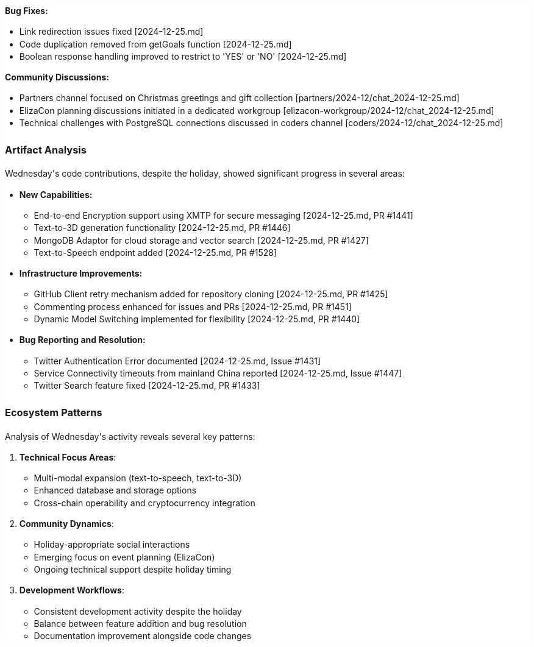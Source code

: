 **Bug Fixes:**

- Link redirection issues fixed [2024-12-25.md]
- Code duplication removed from getGoals function [2024-12-25.md]
- Boolean response handling improved to restrict to 'YES' or 'NO' [2024-12-25.md]

**Community Discussions:**

- Partners channel focused on Christmas greetings and gift collection [partners/2024-12/chat_2024-12-25.md]
- ElizaCon planning discussions initiated in a dedicated workgroup [elizacon-workgroup/2024-12/chat_2024-12-25.md]
- Technical challenges with PostgreSQL connections discussed in coders channel [coders/2024-12/chat_2024-12-25.md]

### Artifact Analysis

Wednesday's code contributions, despite the holiday, showed significant progress in several areas:

- **New Capabilities:**

  - End-to-end Encryption support using XMTP for secure messaging [2024-12-25.md, PR #1441]
  - Text-to-3D generation functionality [2024-12-25.md, PR #1446]
  - MongoDB Adaptor for cloud storage and vector search [2024-12-25.md, PR #1427]
  - Text-to-Speech endpoint added [2024-12-25.md, PR #1528]

- **Infrastructure Improvements:**

  - GitHub Client retry mechanism added for repository cloning [2024-12-25.md, PR #1425]
  - Commenting process enhanced for issues and PRs [2024-12-25.md, PR #1451]
  - Dynamic Model Switching implemented for flexibility [2024-12-25.md, PR #1440]

- **Bug Reporting and Resolution:**
  - Twitter Authentication Error documented [2024-12-25.md, Issue #1431]
  - Service Connectivity timeouts from mainland China reported [2024-12-25.md, Issue #1447]
  - Twitter Search feature fixed [2024-12-25.md, PR #1433]

### Ecosystem Patterns

Analysis of Wednesday's activity reveals several key patterns:

1. **Technical Focus Areas**:

   - Multi-modal expansion (text-to-speech, text-to-3D)
   - Enhanced database and storage options
   - Cross-chain operability and cryptocurrency integration

2. **Community Dynamics**:

   - Holiday-appropriate social interactions
   - Emerging focus on event planning (ElizaCon)
   - Ongoing technical support despite holiday timing

3. **Development Workflows**:
   - Consistent development activity despite the holiday
   - Balance between feature addition and bug resolution
   - Documentation improvement alongside code changes
